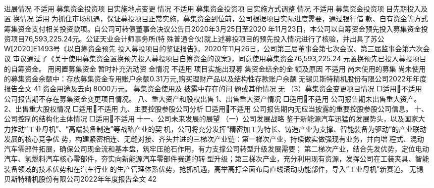 进展情况
不适用
募集资金投资项
目实施地点变更
情况
不适用
募集资金投资项
目实施方式调整
情况
不适用
募集资金投资项
目先期投入及置
换情况
适用
为抓住市场机遇，保证募投项目正常实施，募集资金到位前，公司根据项目实际进度需要，通过银行借
款、自有资金等方式筹集资金支付相关投资款项。自公司可转债董事会决议公告日2020年3月25日至2020
年11月23日，本公司以自筹资金预先投入募集资金投资项目76,593,225.24元。公证天业会计师事务所(特
殊普通合伙)就上述募投项目的预先投入情况进行了核验，并出具了苏公W[2020]E1493号《以自筹资金预先
投入募投项目的鉴证报告》。2020年11月26日，公司第三届董事会第七次会议、第三届监事会第六次会议
审议通过了《关于使用募集资金置换预先投入募投项目自筹资金的议案》，同意使用募集资金76,593,225.24
元置换预先已投入募投项目的自筹资金。
用闲置募集资金
暂时补充流动资
金情况
不适用
项目实施出现募
集资金结余的金
额及原因
不适用
尚未使用的募集
尚未使用的募集资金余额中：存放募集资金专用账户余额0.31万元,购买理财产品以及结构性存款账户余额
无锡贝斯特精机股份有限公司2022年年度报告全文
41
资金用途及去向
8000万元。
募集资金使用及
披露中存在的问
题或其他情况
无
（3）募集资金变更项目情况
□适用不适用
公司报告期不存在募集资金变更项目情况。
八、重大资产和股权出售
1、出售重大资产情况
□适用不适用
公司报告期未出售重大资产。
2、出售重大股权情况
□适用不适用
九、主要控股参股公司分析
□适用不适用
公司报告期内无应当披露的重要控股参股公司信息。
十、公司控制的结构化主体情况
□适用不适用
十一、公司未来发展的展望
（一）公司发展战略
鉴于新能源汽车迅猛的发展势头，以及国家大力推动“工业母机”、“高端装备制造”等战略产业的契
机，公司将充分发挥“精密加工为特长、铸造产业为支撑、智能装备为驱动”的产业联动发展的核心竞争优
势，构建紧密相连、无缝对接、齐头并进的三梯次产业链：第一梯次产业，持续做实做强现有业务，并向增
程式、混动汽车零部件拓展，确保公司现金流和基本盘，筑牢压舱石作用，有力支撑公司转型升级发展需要；
第二梯次产业，结合先发优势，定位电动汽车、氢燃料汽车核心零部件，夯实向新能源汽车零部件赛道的转
型升级；第三梯次产业，充分利用现有资源，发挥公司在工装夹具、智能装备领域的技术优势和在汽车行业
的生产管理体系优势，抢抓机遇，高举高打全面布局直线滚动功能部件，导入“工业母机”新赛道。
无锡贝斯特精机股份有限公司2022年年度报告全文
42